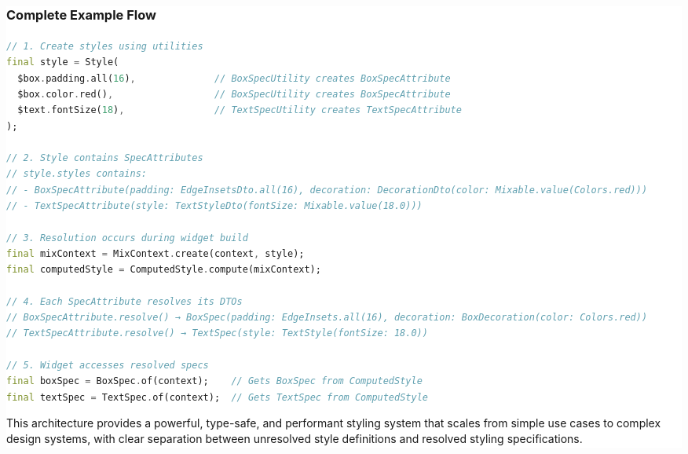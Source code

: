 ### Complete Example Flow

```dart
// 1. Create styles using utilities
final style = Style(
  $box.padding.all(16),              // BoxSpecUtility creates BoxSpecAttribute
  $box.color.red(),                  // BoxSpecUtility creates BoxSpecAttribute
  $text.fontSize(18),                // TextSpecUtility creates TextSpecAttribute
);

// 2. Style contains SpecAttributes
// style.styles contains:
// - BoxSpecAttribute(padding: EdgeInsetsDto.all(16), decoration: DecorationDto(color: Mixable.value(Colors.red)))
// - TextSpecAttribute(style: TextStyleDto(fontSize: Mixable.value(18.0)))

// 3. Resolution occurs during widget build
final mixContext = MixContext.create(context, style);
final computedStyle = ComputedStyle.compute(mixContext);

// 4. Each SpecAttribute resolves its DTOs
// BoxSpecAttribute.resolve() → BoxSpec(padding: EdgeInsets.all(16), decoration: BoxDecoration(color: Colors.red))
// TextSpecAttribute.resolve() → TextSpec(style: TextStyle(fontSize: 18.0))

// 5. Widget accesses resolved specs
final boxSpec = BoxSpec.of(context);    // Gets BoxSpec from ComputedStyle
final textSpec = TextSpec.of(context);  // Gets TextSpec from ComputedStyle
```

This architecture provides a powerful, type-safe, and performant styling system that scales from simple use cases to complex design systems, with clear separation between unresolved style definitions and resolved styling specifications.
